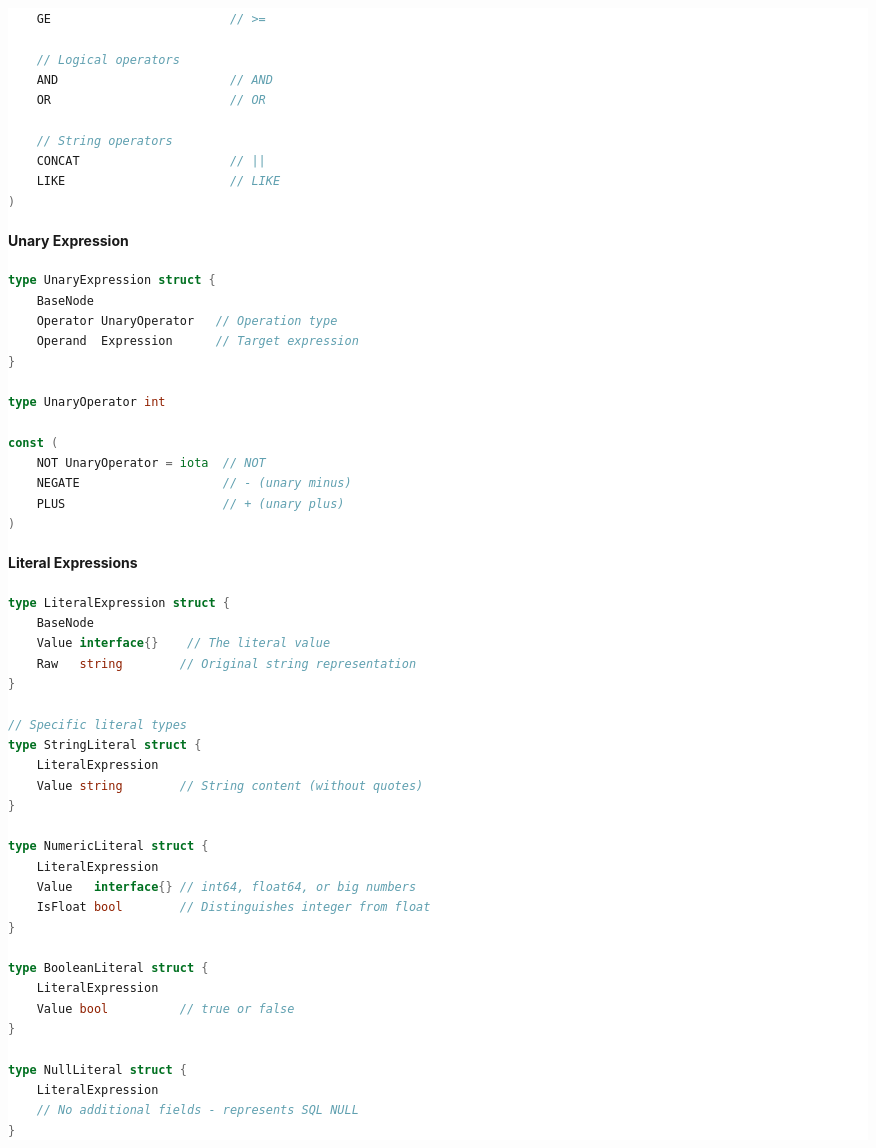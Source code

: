 ```go
    GE                         // >=
    
    // Logical operators
    AND                        // AND
    OR                         // OR
    
    // String operators
    CONCAT                     // ||
    LIKE                       // LIKE
)
```

#### Unary Expression

```go
type UnaryExpression struct {
    BaseNode
    Operator UnaryOperator   // Operation type
    Operand  Expression      // Target expression
}

type UnaryOperator int

const (
    NOT UnaryOperator = iota  // NOT
    NEGATE                    // - (unary minus)
    PLUS                      // + (unary plus)
)
```

#### Literal Expressions

```go
type LiteralExpression struct {
    BaseNode
    Value interface{}    // The literal value
    Raw   string        // Original string representation
}

// Specific literal types
type StringLiteral struct {
    LiteralExpression
    Value string        // String content (without quotes)
}

type NumericLiteral struct {
    LiteralExpression
    Value   interface{} // int64, float64, or big numbers
    IsFloat bool        // Distinguishes integer from float
}

type BooleanLiteral struct {
    LiteralExpression
    Value bool          // true or false
}

type NullLiteral struct {
    LiteralExpression
    // No additional fields - represents SQL NULL
}
```
